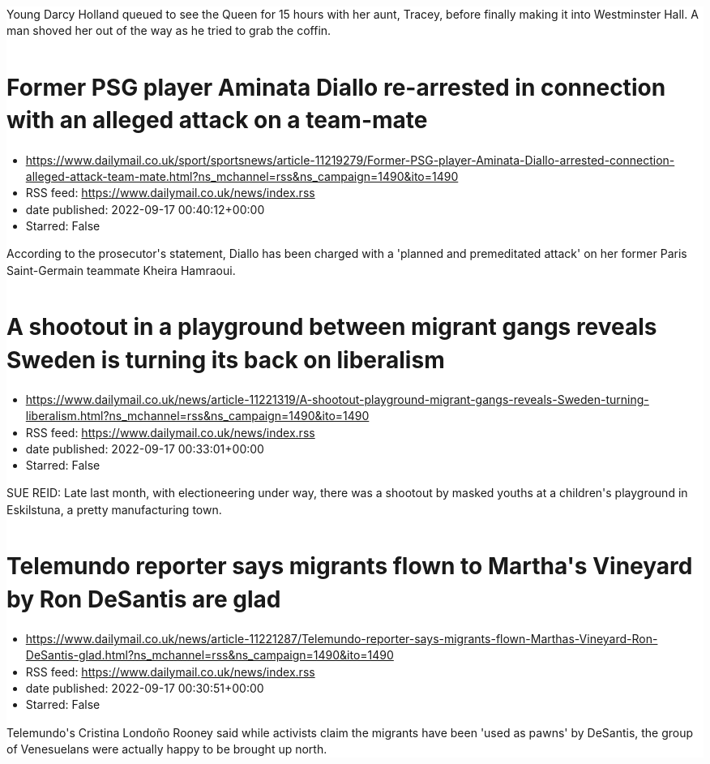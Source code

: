Young Darcy Holland queued to see the Queen for 15 hours with her aunt, Tracey, before finally making it into Westminster Hall. A man shoved her out of the way as he tried to grab the coffin.

# Former PSG player Aminata Diallo re-arrested in connection with an alleged attack on a team-mate
 - https://www.dailymail.co.uk/sport/sportsnews/article-11219279/Former-PSG-player-Aminata-Diallo-arrested-connection-alleged-attack-team-mate.html?ns_mchannel=rss&ns_campaign=1490&ito=1490
 - RSS feed: https://www.dailymail.co.uk/news/index.rss
 - date published: 2022-09-17 00:40:12+00:00
 - Starred: False

According to the prosecutor's statement, Diallo has been charged with a 'planned and premeditated attack' on her former Paris Saint-Germain teammate  Kheira Hamraoui.

# A shootout in a playground between migrant gangs reveals Sweden is turning its back on liberalism
 - https://www.dailymail.co.uk/news/article-11221319/A-shootout-playground-migrant-gangs-reveals-Sweden-turning-liberalism.html?ns_mchannel=rss&ns_campaign=1490&ito=1490
 - RSS feed: https://www.dailymail.co.uk/news/index.rss
 - date published: 2022-09-17 00:33:01+00:00
 - Starred: False

SUE REID: Late last month, with electioneering under way, there was a shootout by masked youths at a children's playground in Eskilstuna, a pretty manufacturing town.

# Telemundo reporter says migrants flown to Martha's Vineyard by Ron DeSantis are glad
 - https://www.dailymail.co.uk/news/article-11221287/Telemundo-reporter-says-migrants-flown-Marthas-Vineyard-Ron-DeSantis-glad.html?ns_mchannel=rss&ns_campaign=1490&ito=1490
 - RSS feed: https://www.dailymail.co.uk/news/index.rss
 - date published: 2022-09-17 00:30:51+00:00
 - Starred: False

Telemundo's Cristina Londoño Rooney said while activists claim the migrants have been 'used as pawns' by DeSantis, the group of Venesuelans were actually happy to be brought up north.
